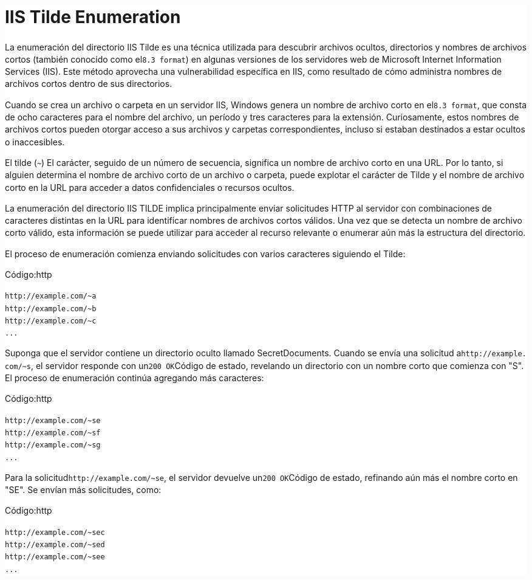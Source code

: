 # IIS Tilde Enumeration

La enumeración del directorio IIS Tilde es una técnica utilizada para descubrir archivos ocultos, directorios y nombres de archivos cortos (también conocido como el`8.3 format`) en algunas versiones de los servidores web de Microsoft Internet Information Services (IIS). Este método aprovecha una vulnerabilidad específica en IIS, como resultado de cómo administra nombres de archivos cortos dentro de sus directorios.

Cuando se crea un archivo o carpeta en un servidor IIS, Windows genera un nombre de archivo corto en el`8.3 format`, que consta de ocho caracteres para el nombre del archivo, un período y tres caracteres para la extensión. Curiosamente, estos nombres de archivos cortos pueden otorgar acceso a sus archivos y carpetas correspondientes, incluso si estaban destinados a estar ocultos o inaccesibles.

El tilde (`~`) El carácter, seguido de un número de secuencia, significa un nombre de archivo corto en una URL. Por lo tanto, si alguien determina el nombre de archivo corto de un archivo o carpeta, puede explotar el carácter de Tilde y el nombre de archivo corto en la URL para acceder a datos confidenciales o recursos ocultos.

La enumeración del directorio IIS TILDE implica principalmente enviar solicitudes HTTP al servidor con combinaciones de caracteres distintas en la URL para identificar nombres de archivos cortos válidos. Una vez que se detecta un nombre de archivo corto válido, esta información se puede utilizar para acceder al recurso relevante o enumerar aún más la estructura del directorio.

El proceso de enumeración comienza enviando solicitudes con varios caracteres siguiendo el Tilde:

Código:http

```
http://example.com/~a
http://example.com/~b
http://example.com/~c
...

```

Suponga que el servidor contiene un directorio oculto llamado SecretDocuments. Cuando se envía una solicitud a`http://example.com/~s`, el servidor responde con un`200 OK`Código de estado, revelando un directorio con un nombre corto que comienza con "S". El proceso de enumeración continúa agregando más caracteres:

Código:http

```
http://example.com/~se
http://example.com/~sf
http://example.com/~sg
...

```

Para la solicitud`http://example.com/~se`, el servidor devuelve un`200 OK`Código de estado, refinando aún más el nombre corto en "SE". Se envían más solicitudes, como:

Código:http

```
http://example.com/~sec
http://example.com/~sed
http://example.com/~see
...

```
